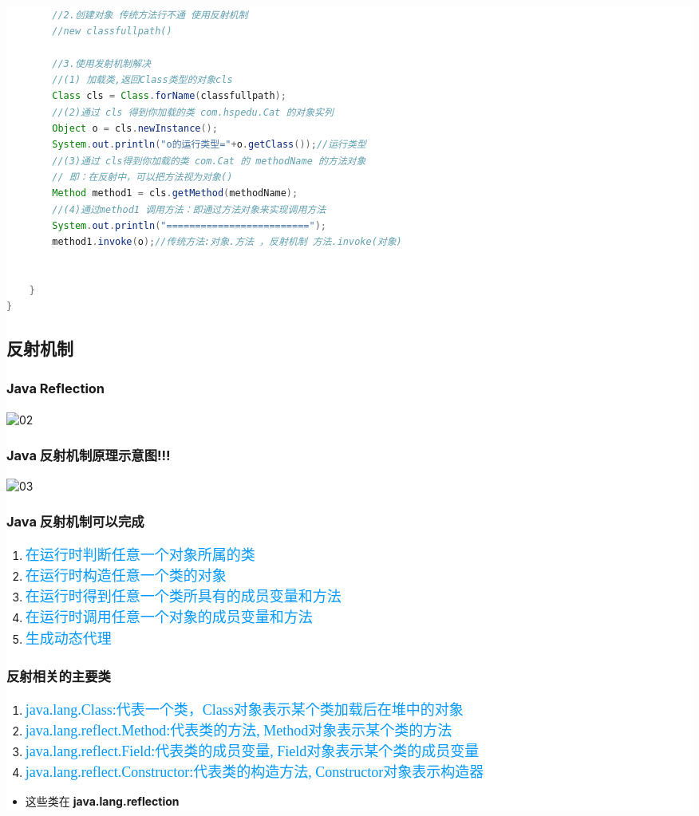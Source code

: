 ```java
        //2.创建对象 传统方法行不通 使用反射机制
        //new classfullpath()

        //3.使用发射机制解决
        //(1) 加载类,返回Class类型的对象cls
        Class cls = Class.forName(classfullpath);
        //(2)通过 cls 得到你加载的类 com.hspedu.Cat 的对象实列
        Object o = cls.newInstance();
        System.out.println("o的运行类型="+o.getClass());//运行类型
        //(3)通过 cls得到你加载的类 com.Cat 的 methodName 的方法对象
        // 即：在反射中，可以把方法视为对象()
        Method method1 = cls.getMethod(methodName);
        //(4)通过method1 调用方法：即通过方法对象来实现调用方法
        System.out.println("=========================");
        method1.invoke(o);//传统方法:对象.方法 ，反射机制 方法.invoke(对象)


    }
}

```

## 反射机制

### Java Reflection

![02](https://cdn.staticaly.com/gh/xustudyxu/image-hosting@master/studynotes/java/images/Reflection/02.png)

### Java 反射机制原理示意图!!!

![03](https://cdn.staticaly.com/gh/xustudyxu/image-hosting@master/studynotes/java/images/Reflection/03.png)

### Java 反射机制可以完成

1. <font color=#0099ff size=4 face="黑体">在运行时判断任意一个对象所属的类</font>
2. <font color=#0099ff size=4 face="黑体">在运行时构造任意一个类的对象</font>
3. <font color=#0099ff size=4 face="黑体">在运行时得到任意一个类所具有的成员变量和方法</font>
4. <font color=#0099ff size=4 face="黑体">在运行时调用任意一个对象的成员变量和方法</font>
5. <font color=#0099ff size=4 face="黑体">生成动态代理</font>

### 反射相关的主要类

1. <font color=#0099ff size=4 face="黑体">java.lang.Class:代表一个类，Class对象表示某个类加载后在堆中的对象</font>
2. <font color=#0099ff size=4 face="黑体">java.lang.reflect.Method:代表类的方法, Method对象表示某个类的方法</font>
3. <font color=#0099ff size=4 face="黑体">java.lang.reflect.Field:代表类的成员变量, Field对象表示某个类的成员变量</font>
4. <font color=#0099ff size=4 face="黑体">java.lang.reflect.Constructor:代表类的构造方法, Constructor对象表示构造器</font>

+ 这些类在 **java.lang.reflection**
